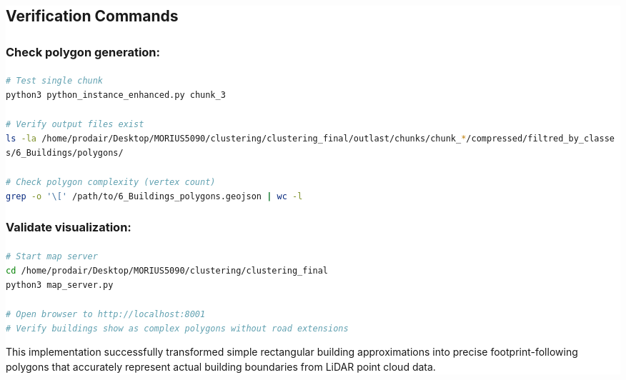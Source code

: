 ## Verification Commands

### Check polygon generation:
```bash
# Test single chunk
python3 python_instance_enhanced.py chunk_3

# Verify output files exist
ls -la /home/prodair/Desktop/MORIUS5090/clustering/clustering_final/outlast/chunks/chunk_*/compressed/filtred_by_classes/6_Buildings/polygons/

# Check polygon complexity (vertex count)
grep -o '\[' /path/to/6_Buildings_polygons.geojson | wc -l
```

### Validate visualization:
```bash
# Start map server
cd /home/prodair/Desktop/MORIUS5090/clustering/clustering_final
python3 map_server.py

# Open browser to http://localhost:8001
# Verify buildings show as complex polygons without road extensions
```

This implementation successfully transformed simple rectangular building approximations into precise footprint-following polygons that accurately represent actual building boundaries from LiDAR point cloud data.
